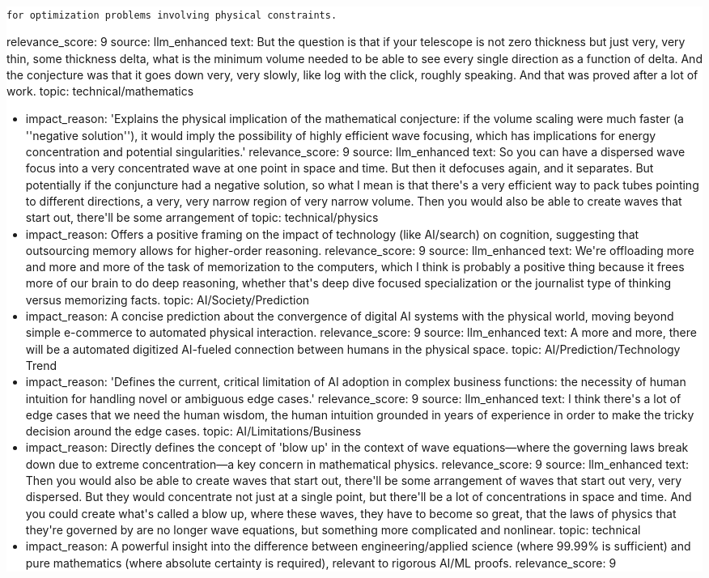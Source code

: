     for optimization problems involving physical constraints.
  relevance_score: 9
  source: llm_enhanced
  text: But the question is that if your telescope is not zero thickness but just
    very, very thin, some thickness delta, what is the minimum volume needed to be
    able to see every single direction as a function of delta. And the conjecture
    was that it goes down very, very slowly, like log with the click, roughly speaking.
    And that was proved after a lot of work.
  topic: technical/mathematics
- impact_reason: 'Explains the physical implication of the mathematical conjecture:
    if the volume scaling were much faster (a ''negative solution''), it would imply
    the possibility of highly efficient wave focusing, which has implications for
    energy concentration and potential singularities.'
  relevance_score: 9
  source: llm_enhanced
  text: So you can have a dispersed wave focus into a very concentrated wave at one
    point in space and time. But then it defocuses again, and it separates. But potentially
    if the conjuncture had a negative solution, so what I mean is that there's a very
    efficient way to pack tubes pointing to different directions, a very, very narrow
    region of very narrow volume. Then you would also be able to create waves that
    start out, there'll be some arrangement of
  topic: technical/physics
- impact_reason: Offers a positive framing on the impact of technology (like AI/search)
    on cognition, suggesting that outsourcing memory allows for higher-order reasoning.
  relevance_score: 9
  source: llm_enhanced
  text: We're offloading more and more and more of the task of memorization to the
    computers, which I think is probably a positive thing because it frees more of
    our brain to do deep reasoning, whether that's deep dive focused specialization
    or the journalist type of thinking versus memorizing facts.
  topic: AI/Society/Prediction
- impact_reason: A concise prediction about the convergence of digital AI systems
    with the physical world, moving beyond simple e-commerce to automated physical
    interaction.
  relevance_score: 9
  source: llm_enhanced
  text: A more and more, there will be a automated digitized AI-fueled connection
    between humans in the physical space.
  topic: AI/Prediction/Technology Trend
- impact_reason: 'Defines the current, critical limitation of AI adoption in complex
    business functions: the necessity of human intuition for handling novel or ambiguous
    edge cases.'
  relevance_score: 9
  source: llm_enhanced
  text: I think there's a lot of edge cases that we need the human wisdom, the human
    intuition grounded in years of experience in order to make the tricky decision
    around the edge cases.
  topic: AI/Limitations/Business
- impact_reason: Directly defines the concept of 'blow up' in the context of wave
    equations—where the governing laws break down due to extreme concentration—a key
    concern in mathematical physics.
  relevance_score: 9
  source: llm_enhanced
  text: Then you would also be able to create waves that start out, there'll be some
    arrangement of waves that start out very, very dispersed. But they would concentrate
    not just at a single point, but there'll be a lot of concentrations in space and
    time. And you could create what's called a blow up, where these waves, they have
    to become so great, that the laws of physics that they're governed by are no longer
    wave equations, but something more complicated and nonlinear.
  topic: technical
- impact_reason: A powerful insight into the difference between engineering/applied
    science (where 99.99% is sufficient) and pure mathematics (where absolute certainty
    is required), relevant to rigorous AI/ML proofs.
  relevance_score: 9